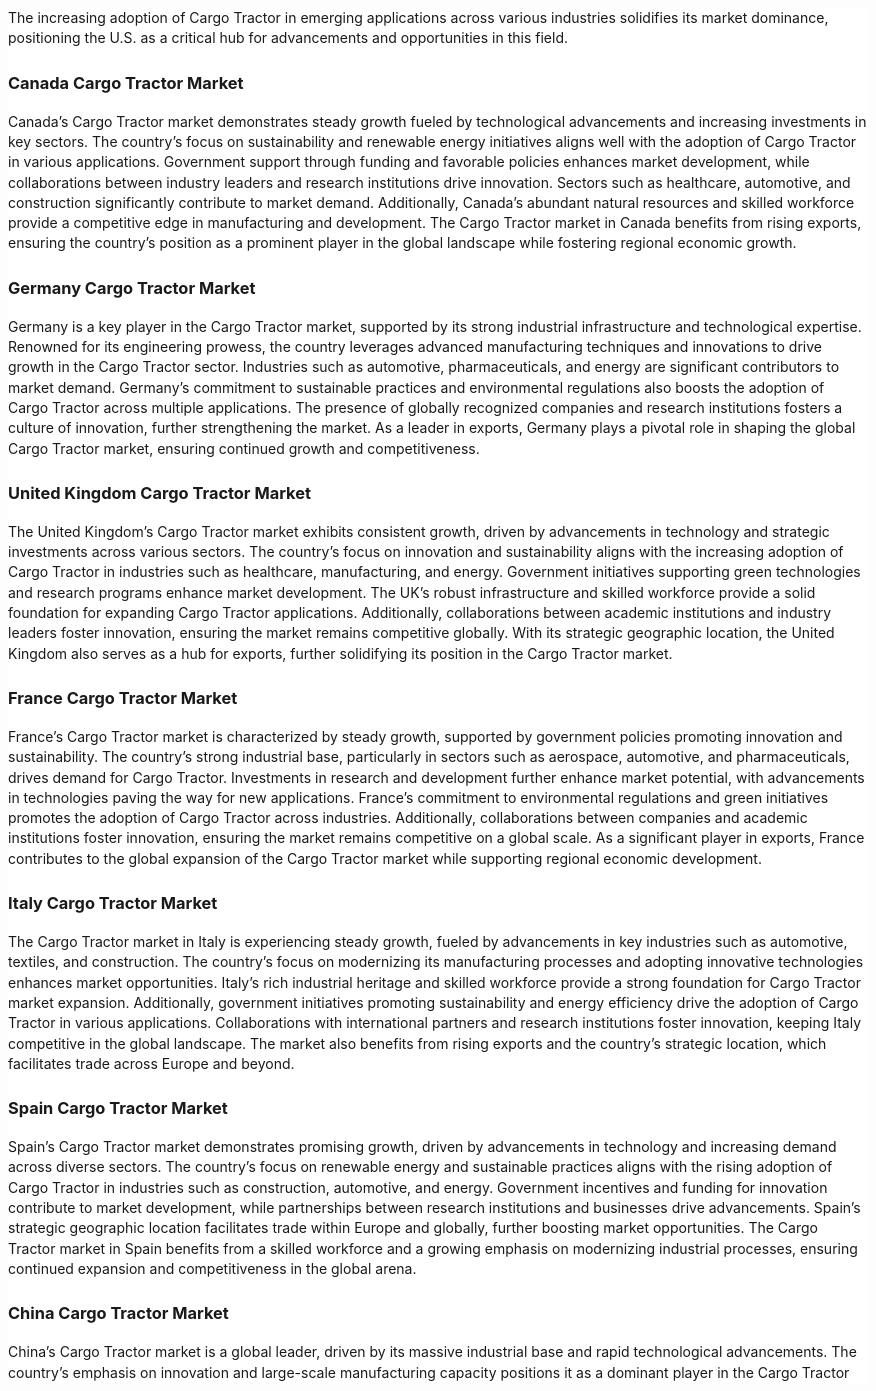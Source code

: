 The increasing adoption of Cargo Tractor in emerging applications across various industries solidifies its market dominance, positioning the U.S. as a critical hub for advancements and opportunities in this field.</p><h3>Canada Cargo Tractor Market</h3><p>Canada&rsquo;s Cargo Tractor market demonstrates steady growth fueled by technological advancements and increasing investments in key sectors. The country&rsquo;s focus on sustainability and renewable energy initiatives aligns well with the adoption of Cargo Tractor in various applications. Government support through funding and favorable policies enhances market development, while collaborations between industry leaders and research institutions drive innovation. Sectors such as healthcare, automotive, and construction significantly contribute to market demand. Additionally, Canada&rsquo;s abundant natural resources and skilled workforce provide a competitive edge in manufacturing and development. The Cargo Tractor market in Canada benefits from rising exports, ensuring the country&rsquo;s position as a prominent player in the global landscape while fostering regional economic growth.</p><h3>Germany Cargo Tractor Market</h3><p>Germany is a key player in the Cargo Tractor market, supported by its strong industrial infrastructure and technological expertise. Renowned for its engineering prowess, the country leverages advanced manufacturing techniques and innovations to drive growth in the Cargo Tractor sector. Industries such as automotive, pharmaceuticals, and energy are significant contributors to market demand. Germany&rsquo;s commitment to sustainable practices and environmental regulations also boosts the adoption of Cargo Tractor across multiple applications. The presence of globally recognized companies and research institutions fosters a culture of innovation, further strengthening the market. As a leader in exports, Germany plays a pivotal role in shaping the global Cargo Tractor market, ensuring continued growth and competitiveness.</p><h3>United Kingdom Cargo Tractor Market</h3><p>The United Kingdom&rsquo;s Cargo Tractor market exhibits consistent growth, driven by advancements in technology and strategic investments across various sectors. The country&rsquo;s focus on innovation and sustainability aligns with the increasing adoption of Cargo Tractor in industries such as healthcare, manufacturing, and energy. Government initiatives supporting green technologies and research programs enhance market development. The UK&rsquo;s robust infrastructure and skilled workforce provide a solid foundation for expanding Cargo Tractor applications. Additionally, collaborations between academic institutions and industry leaders foster innovation, ensuring the market remains competitive globally. With its strategic geographic location, the United Kingdom also serves as a hub for exports, further solidifying its position in the Cargo Tractor market.</p><h3>France Cargo Tractor Market</h3><p>France&rsquo;s Cargo Tractor market is characterized by steady growth, supported by government policies promoting innovation and sustainability. The country&rsquo;s strong industrial base, particularly in sectors such as aerospace, automotive, and pharmaceuticals, drives demand for Cargo Tractor. Investments in research and development further enhance market potential, with advancements in technologies paving the way for new applications. France&rsquo;s commitment to environmental regulations and green initiatives promotes the adoption of Cargo Tractor across industries. Additionally, collaborations between companies and academic institutions foster innovation, ensuring the market remains competitive on a global scale. As a significant player in exports, France contributes to the global expansion of the Cargo Tractor market while supporting regional economic development.</p><h3>Italy Cargo Tractor Market</h3><p>The Cargo Tractor market in Italy is experiencing steady growth, fueled by advancements in key industries such as automotive, textiles, and construction. The country&rsquo;s focus on modernizing its manufacturing processes and adopting innovative technologies enhances market opportunities. Italy&rsquo;s rich industrial heritage and skilled workforce provide a strong foundation for Cargo Tractor market expansion. Additionally, government initiatives promoting sustainability and energy efficiency drive the adoption of Cargo Tractor in various applications. Collaborations with international partners and research institutions foster innovation, keeping Italy competitive in the global landscape. The market also benefits from rising exports and the country&rsquo;s strategic location, which facilitates trade across Europe and beyond.</p><h3>Spain Cargo Tractor Market</h3><p>Spain&rsquo;s Cargo Tractor market demonstrates promising growth, driven by advancements in technology and increasing demand across diverse sectors. The country&rsquo;s focus on renewable energy and sustainable practices aligns with the rising adoption of Cargo Tractor in industries such as construction, automotive, and energy. Government incentives and funding for innovation contribute to market development, while partnerships between research institutions and businesses drive advancements. Spain&rsquo;s strategic geographic location facilitates trade within Europe and globally, further boosting market opportunities. The Cargo Tractor market in Spain benefits from a skilled workforce and a growing emphasis on modernizing industrial processes, ensuring continued expansion and competitiveness in the global arena.</p><h3>China Cargo Tractor Market</h3><p>China&rsquo;s Cargo Tractor market is a global leader, driven by its massive industrial base and rapid technological advancements. The country&rsquo;s emphasis on innovation and large-scale manufacturing capacity positions it as a dominant player in the Cargo Tractor